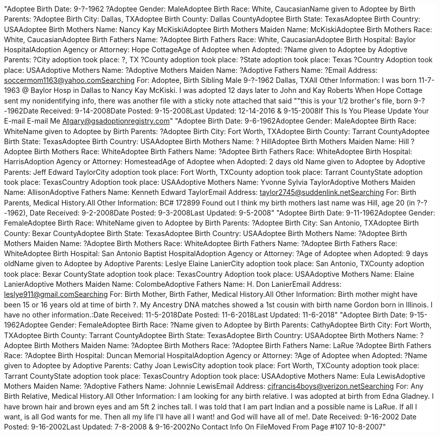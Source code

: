 "Adoptee Birth Date: 9-?-1962 ?Adoptee Gender: MaleAdoptee Birth Race: White, CaucasianName given to Adoptee by Birth Parents: ?Adoptee Birth City: Dallas, TXAdoptee Birth County: Dallas CountyAdoptee Birth State: TexasAdoptee Birth Country: USAAdoptee Birth Mothers Name: Nancy Kay McKiskiAdoptee Birth Mothers Maiden Name: McKiskiAdoptee Birth Mothers Race: White, CaucasianAdoptee Birth Fathers Name: ?Adoptee Birth Fathers Race: White, CaucasianAdoptee Birth Hospital: Baylor HospitalAdoption Agency or Attorney: Hope CottageAge of Adoptee when Adopted: ?Name given to Adoptee by Adoptive Parents: ?City adoption took place: ?, TX ?County adoption took place: ?State adoption took place: Texas ?Country Adoption took place: USAAdoptive Mothers Name: ?Adoptive Mothers Maiden Name: ?Adoptive Fathers Name: ?Email Address: soccermom1163@yahoo.comSearching For: Adoptee, Birth Sibling Male 9-?-1962 Dallas, TXAll Other Information: I was born 11-7-1963 @ Baylor Hosp in Dallas to Nancy Kay McKiski. I was adopted 12 days later to John and Kay Roberts When Hope Cottage sent my nonidentifying info, there was another file with a sticky note attached that said ""this is your 1/2 brother's file, born 9-?-1962Date Received: 9-14-2008Date Posted: 9-15-2008Last Updated: 12-14-2016 & 9-15-2008If This Is You Please Update Your E-mail E-mail Me Atgary@gsadoptionregistry.com"
"Adoptee Birth Date: 9-6-1962Adoptee Gender: MaleAdoptee Birth Race: WhiteName given to Adoptee by Birth Parents: ?Adoptee Birth City: Fort Worth, TXAdoptee Birth County: Tarrant CountyAdoptee Birth State: TexasAdoptee Birth Country: USAAdoptee Birth Mothers Name: ? HillAdoptee Birth Mothers Maiden Name: Hill ?Adoptee Birth Mothers Race: WhiteAdoptee Birth Fathers Name: ?Adoptee Birth Fathers Race: WhiteAdoptee Birth Hospital: HarrisAdoption Agency or Attorney: HomesteadAge of Adoptee when Adopted: 2 days old Name given to Adoptee by Adoptive Parents: Jeff Edward TaylorCity adoption took place: Fort Worth, TXCounty adoption took place: Tarrant CountyState adoption took place: TexasCountry Adoption took place: USAAdoptive Mothers Name: Yvonne Sylvia TaylorAdoptive Mothers Maiden Name: AllisonAdoptive Fathers Name: Kenneth Edward TaylorEmail Address: taylor2745@suddenlink.netSearching For: Birth Parents, Medical History.All Other Information: BC# 172899  Found out I think my birth mothers last name was Hill, age 20 (in ?-?-1962), Date Received: 9-2-2008Date Posted: 9-3-2008Last Updated: 9-5-2008"
"Adoptee Birth Date: 9-11-1962Adoptee Gender: FemaleAdoptee Birth Race: WhiteName given to Adoptee by Birth Parents: ?Adoptee Birth City: San Antonio, TXAdoptee Birth County: Bexar CountyAdoptee Birth State: TexasAdoptee Birth Country: USAAdoptee Birth Mothers Name: ?Adoptee Birth Mothers Maiden Name: ?Adoptee Birth Mothers Race: WhiteAdoptee Birth Fathers Name: ?Adoptee Birth Fathers Race: WhiteAdoptee Birth Hospital: San Antonio Baptist HospitalAdoption Agency or Attorney: ?Age of Adoptee when Adopted: 9 days oldName given to Adoptee by Adoptive Parents: Leslye Elaine LanierCity adoption took place: San Antonio, TXCounty adoption took place: Bexar CountyState adoption took place: TexasCountry Adoption took place: USAAdoptive Mothers Name: Elaine LanierAdoptive Mothers Maiden Name: ColombeAdoptive Fathers Name: H. Don LanierEmail Address: leslye911@gmail.comSearching For: Birth Mother, Birth Father, Medical History.All Other Information: Birth mother might have been 15 or 16 years old at time of birth ?. My Ancestry DNA matches showed a 1st cousin with birth name Gordon born in Illinois. I have no other information.:Date Received: 11-5-2018Date Posted: 11-6-2018Last Updated: 11-6-2018"
"Adoptee Birth Date: 9-15-1962Adoptee Gender: FemaleAdoptee Birth Race: ?Name given to Adoptee by Birth Parents: CathyAdoptee Birth City: Fort Worth, TXAdoptee Birth County: Tarrant CountyAdoptee Birth State: TexasAdoptee Birth Country: USAAdoptee Birth Mothers Name: ?Adoptee Birth Mothers Maiden Name: ?Adoptee Birth Mothers Race: ?Adoptee Birth Fathers Name: LaRue ?Adoptee Birth Fathers Race: ?Adoptee Birth Hospital: Duncan Memorial HospitalAdoption Agency or Attorney: ?Age of Adoptee when Adopted: ?Name given to Adoptee by Adoptive Parents: Cathy Joan LewisCity adoption took place: Fort Worth, TXCounty adoption took place: Tarrant CountyState adoption took place: TexasCountry Adoption took place: USAAdoptive Mothers Name: Eula LewisAdoptive Mothers Maiden Name: ?Adoptive Fathers Name: Johnnie LewisEmail Address: cjfrancis4boys@verizon.netSearching For: Any Birth Relative, Medical History.All Other Information: I am looking for any birth relative. I was adopted at birth from Edna Gladney. I have brown hair and brown eyes and am 5ft 2 inches tall. I was told that I am part Indian and a possible name is LaRue. If all I want, is all God wants for me. Then all my life I'll have all I want! and God will have all of me!. Date Received: 9-16-2002 Date Posted: 9-16-2002Last Updated: 7-8-2008 & 9-16-2002No Contact Info On FileMoved From Page #107 10-8-2007"